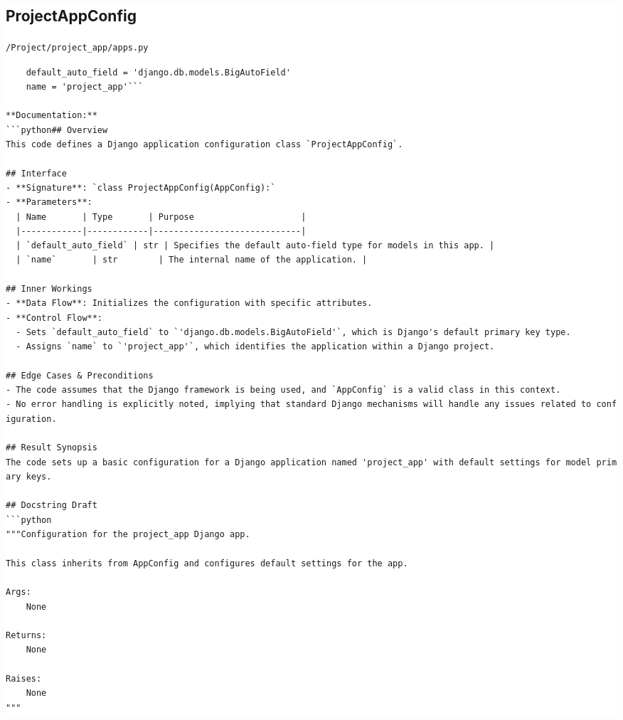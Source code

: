 ## ProjectAppConfig  
``/Project/project_app/apps.py``  
```class ProjectAppConfig(AppConfig):
    default_auto_field = 'django.db.models.BigAutoField'
    name = 'project_app'```  

**Documentation:**
```python## Overview
This code defines a Django application configuration class `ProjectAppConfig`.

## Interface
- **Signature**: `class ProjectAppConfig(AppConfig):`
- **Parameters**:
  | Name       | Type       | Purpose                     |
  |------------|------------|-----------------------------|
  | `default_auto_field` | str | Specifies the default auto-field type for models in this app. |
  | `name`       | str        | The internal name of the application. |

## Inner Workings
- **Data Flow**: Initializes the configuration with specific attributes.
- **Control Flow**:
  - Sets `default_auto_field` to `'django.db.models.BigAutoField'`, which is Django's default primary key type.
  - Assigns `name` to `'project_app'`, which identifies the application within a Django project.

## Edge Cases & Preconditions
- The code assumes that the Django framework is being used, and `AppConfig` is a valid class in this context.
- No error handling is explicitly noted, implying that standard Django mechanisms will handle any issues related to configuration.

## Result Synopsis
The code sets up a basic configuration for a Django application named 'project_app' with default settings for model primary keys.

## Docstring Draft
```python
"""Configuration for the project_app Django app.

This class inherits from AppConfig and configures default settings for the app.

Args:
    None

Returns:
    None

Raises:
    None
"""
``````
